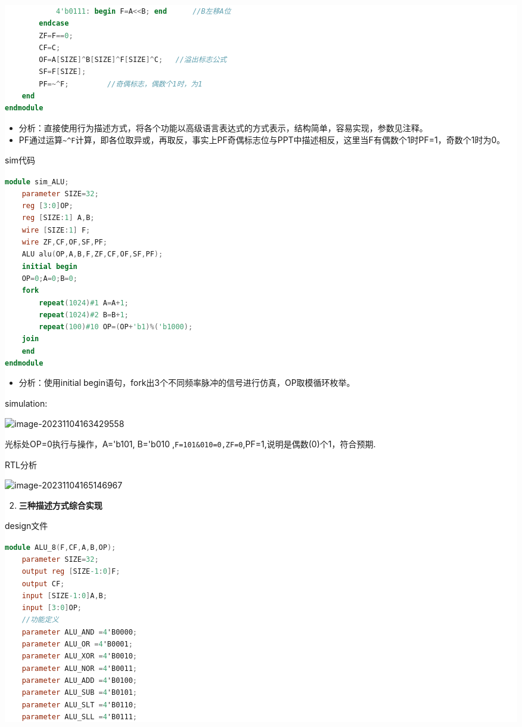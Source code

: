```verilog
			4'b0111: begin F=A<<B; end		//B左移A位
		endcase
		ZF=F==0;
		CF=C;
        OF=A[SIZE]^B[SIZE]^F[SIZE]^C;	//溢出标志公式
        SF=F[SIZE];
		PF=~^F;			//奇偶标志，偶数个1时，为1
	end
endmodule
```

- 分析：直接使用行为描述方式，将各个功能以高级语言表达式的方式表示，结构简单，容易实现，参数见注释。
- PF通过运算`~^F`计算，即各位取异或，再取反，事实上PF奇偶标志位与PPT中描述相反，这里当F有偶数个1时PF=1，奇数个1时为0。

sim代码

```verilog
module sim_ALU;
    parameter SIZE=32;
    reg [3:0]OP;
    reg [SIZE:1] A,B;
    wire [SIZE:1] F;
    wire ZF,CF,OF,SF,PF;
    ALU alu(OP,A,B,F,ZF,CF,OF,SF,PF);
    initial begin
    OP=0;A=0;B=0;
    fork
        repeat(1024)#1 A=A+1;
        repeat(1024)#2 B=B+1;
        repeat(100)#10 OP=(OP+'b1)%('b1000);
    join
    end 
endmodule
```

- 分析：使用initial begin语句，fork出3个不同频率脉冲的信号进行仿真，OP取模循环枚举。

simulation:

![image-20231104163429558](C:\Users\ROG\AppData\Roaming\Typora\typora-user-images\image-20231104163429558.png)

光标处OP=0执行与操作，A='b101, B='b010 ,`F=101&010=0,ZF=0`,PF=1,说明是偶数(0)个1，符合预期.

RTL分析

![image-20231104165146967](C:\Users\ROG\AppData\Roaming\Typora\typora-user-images\image-20231104165146967.png)



2. **三种描述方式综合实现**

design文件

```verilog
module ALU_8(F,CF,A,B,OP);
	parameter SIZE=32;
	output reg [SIZE-1:0]F;
	output CF;
	input [SIZE-1:0]A,B;
	input [3:0]OP;
    //功能定义
	parameter ALU_AND =4'B0000;
	parameter ALU_OR =4'B0001;
	parameter ALU_XOR =4'B0010;
	parameter ALU_NOR =4'B0011;
	parameter ALU_ADD =4'B0100;
	parameter ALU_SUB =4'B0101;
	parameter ALU_SLT =4'B0110;
	parameter ALU_SLL =4'B0111;
```